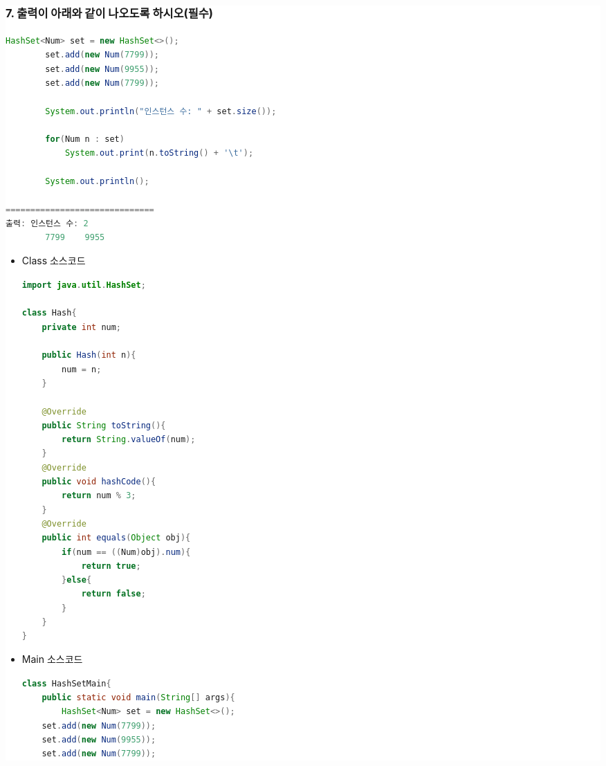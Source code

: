 
### 7. 출력이 아래와 같이 나오도록 하시오(필수)

```java
HashSet<Num> set = new HashSet<>();
        set.add(new Num(7799));
        set.add(new Num(9955));
        set.add(new Num(7799));

        System.out.println("인스턴스 수: " + set.size());

        for(Num n : set)
            System.out.print(n.toString() + '\t');

        System.out.println();

==============================
출력: 인스턴스 수: 2
	    7799	9955
```

- Class 소스코드

    ```java
    import java.util.HashSet;

    class Hash{
    	private int num;
    	
    	public Hash(int n){
    		num = n;
    	}
    	
    	@Override
    	public String toString(){
    		return String.valueOf(num);
    	}
    	@Override
    	public void hashCode(){
    		return num % 3;
    	}
    	@Override
    	public int equals(Object obj){
    		if(num == ((Num)obj).num){
    			return true;
    		}else{
    			return false;
    		}
    	}
    }
    ```

- Main 소스코드

    ```java
    class HashSetMain{
    	public static void main(String[] args){
    		HashSet<Num> set = new HashSet<>();
        set.add(new Num(7799));
        set.add(new Num(9955));
        set.add(new Num(7799));
